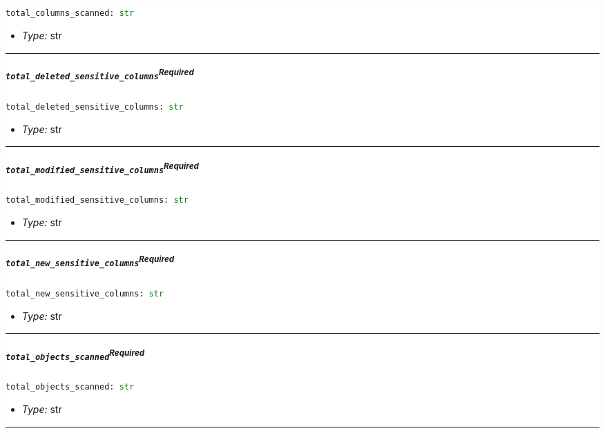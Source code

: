 ```python
total_columns_scanned: str
```

- *Type:* str

---

##### `total_deleted_sensitive_columns`<sup>Required</sup> <a name="total_deleted_sensitive_columns" id="rhizo-co-terraform-provider-oci.dataSafeDiscoveryJob.DataSafeDiscoveryJob.property.totalDeletedSensitiveColumns"></a>

```python
total_deleted_sensitive_columns: str
```

- *Type:* str

---

##### `total_modified_sensitive_columns`<sup>Required</sup> <a name="total_modified_sensitive_columns" id="rhizo-co-terraform-provider-oci.dataSafeDiscoveryJob.DataSafeDiscoveryJob.property.totalModifiedSensitiveColumns"></a>

```python
total_modified_sensitive_columns: str
```

- *Type:* str

---

##### `total_new_sensitive_columns`<sup>Required</sup> <a name="total_new_sensitive_columns" id="rhizo-co-terraform-provider-oci.dataSafeDiscoveryJob.DataSafeDiscoveryJob.property.totalNewSensitiveColumns"></a>

```python
total_new_sensitive_columns: str
```

- *Type:* str

---

##### `total_objects_scanned`<sup>Required</sup> <a name="total_objects_scanned" id="rhizo-co-terraform-provider-oci.dataSafeDiscoveryJob.DataSafeDiscoveryJob.property.totalObjectsScanned"></a>

```python
total_objects_scanned: str
```

- *Type:* str

---

